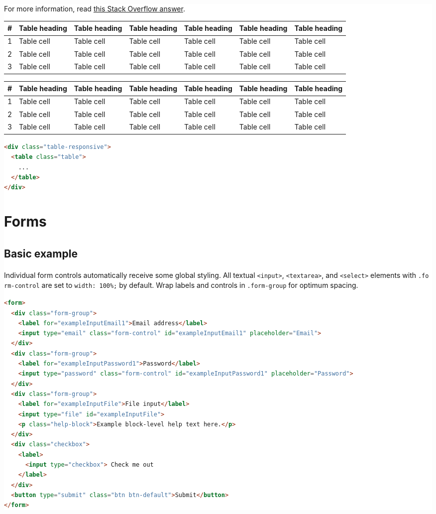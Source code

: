 For more information, read [this Stack Overflow answer](https://stackoverflow.com/questions/17408815/fieldset-resizes-wrong-appears-to-have-unremovable-min-width-min-content/17863685#17863685).

| # | Table heading | Table heading | Table heading | Table heading | Table heading | Table heading |
| --- | --- | --- | --- | --- | --- | --- |
| 1 | Table cell | Table cell | Table cell | Table cell | Table cell | Table cell |
| 2 | Table cell | Table cell | Table cell | Table cell | Table cell | Table cell |
| 3 | Table cell | Table cell | Table cell | Table cell | Table cell | Table cell |

| # | Table heading | Table heading | Table heading | Table heading | Table heading | Table heading |
| --- | --- | --- | --- | --- | --- | --- |
| 1 | Table cell | Table cell | Table cell | Table cell | Table cell | Table cell |
| 2 | Table cell | Table cell | Table cell | Table cell | Table cell | Table cell |
| 3 | Table cell | Table cell | Table cell | Table cell | Table cell | Table cell |

```html
<div class="table-responsive">
  <table class="table">
    ...
  </table>
</div>
```

# Forms

## Basic example

Individual form controls automatically receive some global styling. All textual `<input>`, `<textarea>`, and `<select>` elements with `.form-control` are set to `width: 100%;` by default. Wrap labels and controls in `.form-group` for optimum spacing.

```html
<form>
  <div class="form-group">
    <label for="exampleInputEmail1">Email address</label>
    <input type="email" class="form-control" id="exampleInputEmail1" placeholder="Email">
  </div>
  <div class="form-group">
    <label for="exampleInputPassword1">Password</label>
    <input type="password" class="form-control" id="exampleInputPassword1" placeholder="Password">
  </div>
  <div class="form-group">
    <label for="exampleInputFile">File input</label>
    <input type="file" id="exampleInputFile">
    <p class="help-block">Example block-level help text here.</p>
  </div>
  <div class="checkbox">
    <label>
      <input type="checkbox"> Check me out
    </label>
  </div>
  <button type="submit" class="btn btn-default">Submit</button>
</form>
```
